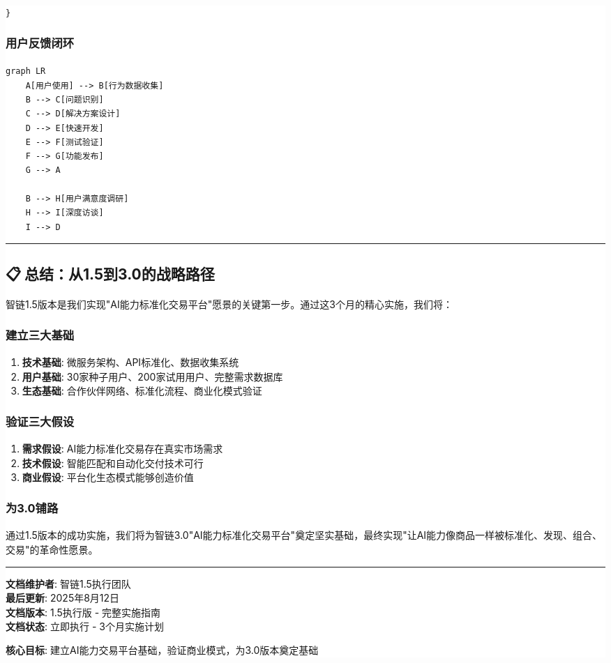 ```typescript
}
```

### 用户反馈闭环
```mermaid
graph LR
    A[用户使用] --> B[行为数据收集]
    B --> C[问题识别]
    C --> D[解决方案设计]
    D --> E[快速开发]
    E --> F[测试验证]
    F --> G[功能发布]
    G --> A
    
    B --> H[用户满意度调研]
    H --> I[深度访谈]
    I --> D
```

---

## 📋 总结：从1.5到3.0的战略路径

智链1.5版本是我们实现"AI能力标准化交易平台"愿景的关键第一步。通过这3个月的精心实施，我们将：

### 建立三大基础
1. **技术基础**: 微服务架构、API标准化、数据收集系统
2. **用户基础**: 30家种子用户、200家试用用户、完整需求数据库
3. **生态基础**: 合作伙伴网络、标准化流程、商业化模式验证

### 验证三大假设
1. **需求假设**: AI能力标准化交易存在真实市场需求
2. **技术假设**: 智能匹配和自动化交付技术可行
3. **商业假设**: 平台化生态模式能够创造价值

### 为3.0铺路
通过1.5版本的成功实施，我们将为智链3.0"AI能力标准化交易平台"奠定坚实基础，最终实现"让AI能力像商品一样被标准化、发现、组合、交易"的革命性愿景。

---

**文档维护者**: 智链1.5执行团队  
**最后更新**: 2025年8月12日  
**文档版本**: 1.5执行版 - 完整实施指南  
**文档状态**: 立即执行 - 3个月实施计划

**核心目标**: 建立AI能力交易平台基础，验证商业模式，为3.0版本奠定基础